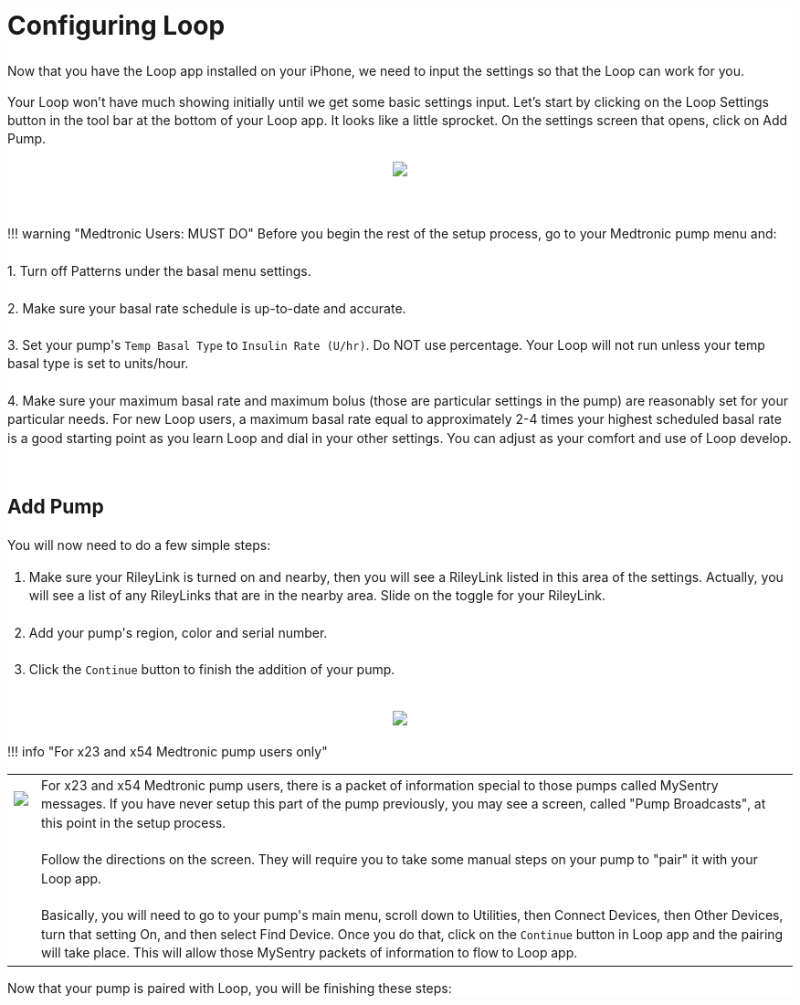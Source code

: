 # Configuring Loop

Now that you have the Loop app installed on your iPhone, we need to input the settings so that the Loop can work for you. 

Your Loop won’t have much showing initially until we get some basic settings input. Let’s start by clicking on the Loop Settings button in the tool bar at the bottom of your Loop app. It looks like a little sprocket. On the settings screen that opens, click on Add Pump.

<p align="center">
<img src="../img/loop_settings.png" width="450">
</p></br>

!!! warning "Medtronic Users: MUST DO"
    Before you begin the rest of the setup process, go to your Medtronic pump menu and:</br></br>
    1. Turn off Patterns under the basal menu settings. </br></br>2. Make sure your basal rate schedule is up-to-date and accurate.</br></br>3. Set your pump's `Temp Basal Type` to `Insulin Rate (U/hr)`. Do NOT use percentage. Your Loop will not run unless your temp basal type is set to units/hour.</br></br>4. Make sure your maximum basal rate and maximum bolus (those are particular settings in the pump) are reasonably set for your particular needs. For new Loop users, a maximum basal rate equal to approximately 2-4 times your highest scheduled basal rate is a good starting point as you learn Loop and dial in your other settings. You can adjust as your comfort and use of Loop develop.</br></br>

## Add Pump

You will now need to do a few simple steps:

1. Make sure your RileyLink is turned on and nearby, then you will see a RileyLink listed in this area of the settings.  Actually, you will see a list of any RileyLinks that are in the nearby area. Slide on the toggle for your RileyLink.</br></br>
2. Add your pump's region, color and serial number.</br></br>
3. Click the `Continue` button to finish the addition of your pump.</br></br>

<p align="center">
<img src="../img/add_pump.png" width="750">
</p>

!!! info "For x23 and x54 Medtronic pump users only"
    <table>
    <th><p align="inline"><img src="../img/pump_broadcasts.png" width="550"></p></th>
    <td>For x23 and x54 Medtronic pump users, there is a packet of information special to those pumps called MySentry messages. If you have never setup this part of the pump previously, you may see a screen, called "Pump Broadcasts", at this point in the setup process.</br></br>Follow the directions on the screen. They will require you to take some manual steps on your pump to "pair" it with your Loop app.</br></br>Basically, you will need to go to your pump's main menu, scroll down to Utilities, then Connect Devices, then Other Devices, turn that setting On, and then select Find Device. Once you do that, click on the `Continue` button in Loop app and the pairing will take place. This will allow those MySentry packets of information to flow to Loop app.</td>
    </table>
    
Now that your pump is paired with Loop, you will be finishing these steps:
